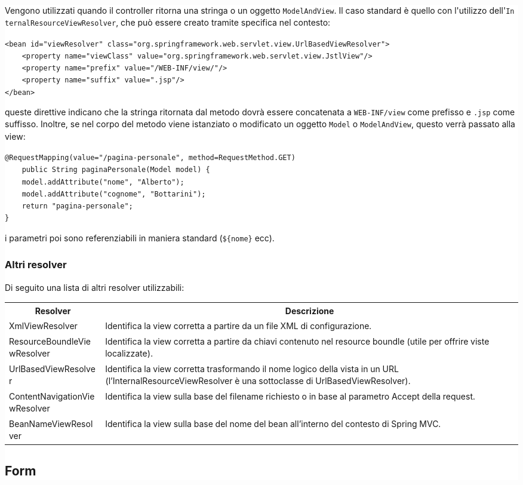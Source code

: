 Vengono utilizzati quando il controller ritorna una stringa o un oggetto `ModelAndView`.
Il caso standard è quello con l'utilizzo dell'`InternalResourceViewResolver`, che può essere creato
tramite specifica nel contesto:

	<bean id="viewResolver" class="org.springframework.web.servlet.view.UrlBasedViewResolver">
		<property name="viewClass" value="org.springframework.web.servlet.view.JstlView"/>
		<property name="prefix" value="/WEB-INF/view/"/>
		<property name="suffix" value=".jsp"/>
	</bean>

queste direttive indicano che la stringa ritornata dal metodo dovrà essere concatenata a `WEB-INF/view`
come prefisso e `.jsp` come suffisso. Inoltre, se nel corpo del metodo viene istanziato o modificato
un oggetto `Model` o `ModelAndView`, questo verrà passato alla view:

	@RequestMapping(value="/pagina-personale", method=RequestMethod.GET)
	    public String paginaPersonale(Model model) {
    	model.addAttribute("nome", "Alberto");
    	model.addAttribute("cognome", "Bottarini");
    	return "pagina-personale";
	}

i parametri poi sono referenziabili in maniera standard (`${nome}` ecc).

### Altri resolver

Di seguito una lista di altri resolver utilizzabili:

<table>
	<tr><th>Resolver</th><th>Descrizione</th></tr>
	<tr><td>XmlViewResolver</td><td>Identifica la view corretta a partire da un file XML di configurazione.</td></tr>
	<tr><td>ResourceBoundleViewResolver</td><td>Identifica la view corretta a partire da chiavi contenuto nel resource boundle (utile per offrire viste localizzate).</td></tr>
	<tr><td>UrlBasedViewResolver</td><td>Identifica la view corretta trasformando il nome logico della vista in un URL (l’InternalResourceViewResolver è una sottoclasse di UrlBasedViewResolver).</td></tr>
	<tr><td>ContentNavigationViewResolver</td><td>Identifica la view sulla base del filename richiesto o in base al parametro Accept della request.</td></tr>
	<tr><td>BeanNameViewResolver</td><td>Identifica la view sulla base del nome del bean all’interno del contesto di Spring MVC.</td></tr>
</table>


## Form